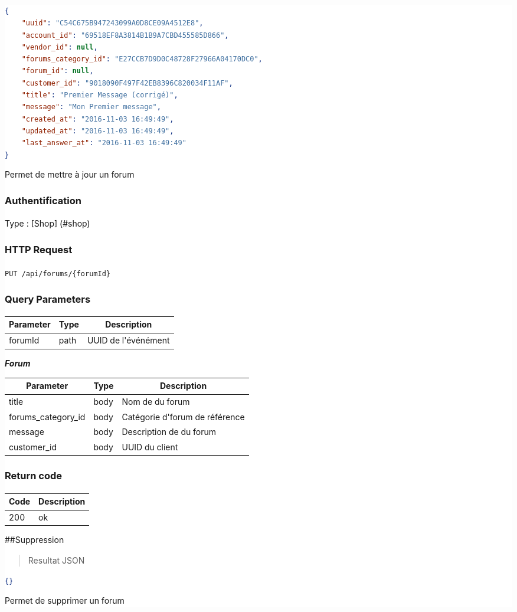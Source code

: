 ```json
{
    "uuid": "C54C675B947243099A0D8CE09A4512E8",
    "account_id": "69518EF8A3814B1B9A7CBD455585D866",
    "vendor_id": null,
    "forums_category_id": "E27CCB7D9D0C48728F27966A04170DC0",
    "forum_id": null,
    "customer_id": "9018090F497F42EB8396C820034F11AF",
    "title": "Premier Message (corrigé)",
    "message": "Mon Premier message",
    "created_at": "2016-11-03 16:49:49",
    "updated_at": "2016-11-03 16:49:49",
    "last_answer_at": "2016-11-03 16:49:49"
}
```

Permet de mettre à jour un forum

### Authentification

Type : [Shop] (#shop)

### HTTP Request

`PUT /api/forums/{forumId}`

### Query Parameters
Parameter | Type | Description
--------- | --------- | -----------
forumId | path | UUID de l'événément

***Forum***

Parameter | Type | Description
--------- | --------- | -----------
title | body | Nom de du forum
forums_category_id | body | Catégorie d'forum de référence
message | body | Description de du forum
customer_id | body | UUID du client


### Return code
Code | Description
------- | ---------
200 | ok

##Suppression

> Resultat JSON

```json
{}
```

Permet de supprimer un forum
